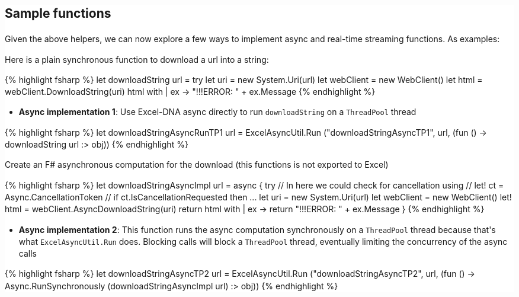 
## Sample functions

Given the above helpers, we can now explore a few ways to implement async and real-time streaming functions. As examples:

Here is a plain synchronous function to download a url into a string:

{% highlight fsharp %}
let downloadString url = 
    try
        let uri = new System.Uri(url)
        let webClient = new WebClient()
        let html = webClient.DownloadString(uri)
        html
    with
        | ex -> "!!!ERROR: " + ex.Message
{% endhighlight %}

* **Async implementation 1**: Use Excel-DNA async directly to run `downloadString` on a `ThreadPool` thread

{% highlight fsharp %}
let downloadStringAsyncRunTP1 url = 
    ExcelAsyncUtil.Run ("downloadStringAsyncTP1", url, (fun () -> downloadString url :> obj))
{% endhighlight %}

Create an F# asynchronous computation for the download (this functions is not exported to Excel)

{% highlight fsharp %}
let downloadStringAsyncImpl url = async {
    try
        // In here we could check for cancellation using 
        // let! ct = Async.CancellationToken
        // if ct.IsCancellationRequested then ...
        let uri = new System.Uri(url)
        let webClient = new WebClient()
        let! html = webClient.AsyncDownloadString(uri)
        return html
    with
        | ex -> return "!!!ERROR: " + ex.Message 
    }
{% endhighlight %}

* **Async implementation 2**: This function runs the async computation synchronously on a `ThreadPool` thread because that's what `ExcelAsyncUtil.Run` does. Blocking calls will block a `ThreadPool` thread, eventually limiting the concurrency of the async calls

{% highlight fsharp %}
let downloadStringAsyncTP2 url = 
    ExcelAsyncUtil.Run ("downloadStringAsyncTP2", url, (fun () -> Async.RunSynchronously (downloadStringAsyncImpl url) :> obj))
{% endhighlight %}
